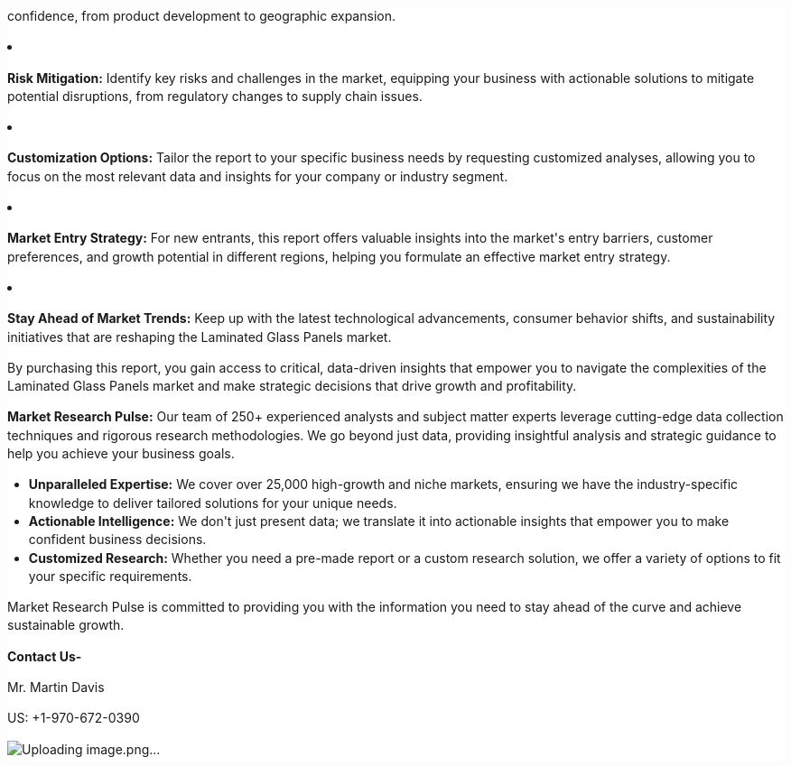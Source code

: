 confidence, from product development to geographic expansion.</p></li><li><p><strong>Risk Mitigation:</strong> Identify key risks and challenges in the market, equipping your business with actionable solutions to mitigate potential disruptions, from regulatory changes to supply chain issues.</p></li><li><p><strong>Customization Options:</strong> Tailor the report to your specific business needs by requesting customized analyses, allowing you to focus on the most relevant data and insights for your company or industry segment.</p></li><li><p><strong>Market Entry Strategy:</strong> For new entrants, this report offers valuable insights into the market's entry barriers, customer preferences, and growth potential in different regions, helping you formulate an effective market entry strategy.</p></li><li><p><strong>Stay Ahead of Market Trends:</strong> Keep up with the latest technological advancements, consumer behavior shifts, and sustainability initiatives that are reshaping the Laminated Glass Panels market.</p></li></ol><p>By purchasing this report, you gain access to critical, data-driven insights that empower you to navigate the complexities of the Laminated Glass Panels market and make strategic decisions that drive growth and profitability.</p><p><strong>Market Research Pulse:</strong>&nbsp;Our team of 250+ experienced analysts and subject matter experts leverage cutting-edge data collection techniques and rigorous research methodologies. We go beyond just data, providing insightful analysis and strategic guidance to help you achieve your business goals.</p><ul><li><strong>Unparalleled Expertise:</strong>&nbsp;We cover over 25,000 high-growth and niche markets, ensuring we have the industry-specific knowledge to deliver tailored solutions for your unique needs.</li><li><strong>Actionable Intelligence:</strong>&nbsp;We don't just present data; we translate it into actionable insights that empower you to make confident business decisions.</li><li><strong>Customized Research:</strong>&nbsp;Whether you need a pre-made report or a custom research solution, we offer a variety of options to fit your specific requirements.</li></ul><p>Market Research Pulse is committed to providing you with the information you need to stay ahead of the curve and achieve sustainable growth.</p><p><strong>Contact Us-</strong></p><p>Mr. Martin Davis</p><p>US: +1-970-672-0390</p>
![Uploading image.png…]()

